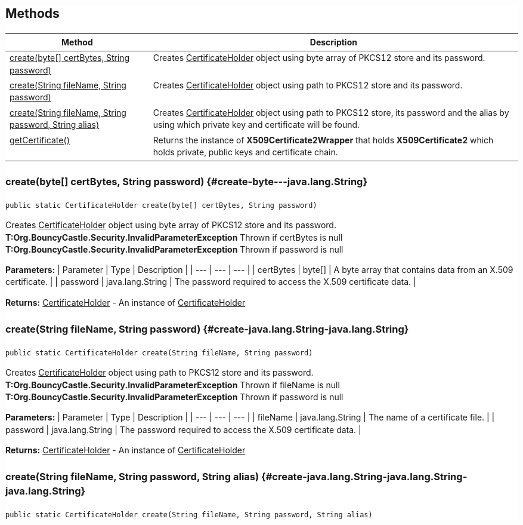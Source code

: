 
[Work with Digital Signatures]: https://docs.aspose.com/words/java/working-with-digital-signatures/
## Methods

| Method | Description |
| --- | --- |
| [create(byte[] certBytes, String password)](#create-byte---java.lang.String) | Creates [CertificateHolder](../../com.aspose.words/certificateholder/) object using byte array of PKCS12 store and its password. |
| [create(String fileName, String password)](#create-java.lang.String-java.lang.String) | Creates [CertificateHolder](../../com.aspose.words/certificateholder/) object using path to PKCS12 store and its password. |
| [create(String fileName, String password, String alias)](#create-java.lang.String-java.lang.String-java.lang.String) | Creates [CertificateHolder](../../com.aspose.words/certificateholder/) object using path to PKCS12 store, its password and the alias by using which private key and certificate will be found. |
| [getCertificate()](#getCertificate) | Returns the instance of **X509Certificate2Wrapper** that holds **X509Certificate2** which holds private, public keys and certificate chain. |
### create(byte[] certBytes, String password) {#create-byte---java.lang.String}
```
public static CertificateHolder create(byte[] certBytes, String password)
```


Creates [CertificateHolder](../../com.aspose.words/certificateholder/) object using byte array of PKCS12 store and its password. **T:Org.BouncyCastle.Security.InvalidParameterException** Thrown if  certBytes  is  null  **T:Org.BouncyCastle.Security.InvalidParameterException** Thrown if  password  is  null 

**Parameters:**
| Parameter | Type | Description |
| --- | --- | --- |
| certBytes | byte[] | A byte array that contains data from an X.509 certificate. |
| password | java.lang.String | The password required to access the X.509 certificate data. |

**Returns:**
[CertificateHolder](../../com.aspose.words/certificateholder/) - An instance of [CertificateHolder](../../com.aspose.words/certificateholder/)
### create(String fileName, String password) {#create-java.lang.String-java.lang.String}
```
public static CertificateHolder create(String fileName, String password)
```


Creates [CertificateHolder](../../com.aspose.words/certificateholder/) object using path to PKCS12 store and its password. **T:Org.BouncyCastle.Security.InvalidParameterException** Thrown if  fileName  is  null  **T:Org.BouncyCastle.Security.InvalidParameterException** Thrown if  password  is  null 

**Parameters:**
| Parameter | Type | Description |
| --- | --- | --- |
| fileName | java.lang.String | The name of a certificate file. |
| password | java.lang.String | The password required to access the X.509 certificate data. |

**Returns:**
[CertificateHolder](../../com.aspose.words/certificateholder/) - An instance of [CertificateHolder](../../com.aspose.words/certificateholder/)
### create(String fileName, String password, String alias) {#create-java.lang.String-java.lang.String-java.lang.String}
```
public static CertificateHolder create(String fileName, String password, String alias)
```
